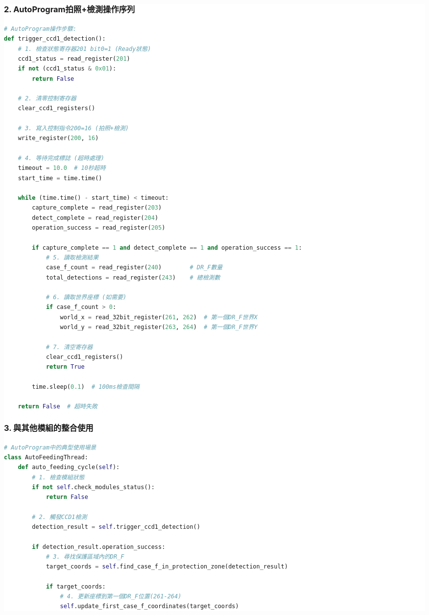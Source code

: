 ### 2. AutoProgram拍照+檢測操作序列

```python
# AutoProgram操作步驟:
def trigger_ccd1_detection():
    # 1. 檢查狀態寄存器201 bit0=1 (Ready狀態)
    ccd1_status = read_register(201)
    if not (ccd1_status & 0x01):
        return False
    
    # 2. 清零控制寄存器
    clear_ccd1_registers()
    
    # 3. 寫入控制指令200=16 (拍照+檢測)
    write_register(200, 16)
    
    # 4. 等待完成標誌 (超時處理)
    timeout = 10.0  # 10秒超時
    start_time = time.time()
    
    while (time.time() - start_time) < timeout:
        capture_complete = read_register(203)
        detect_complete = read_register(204)
        operation_success = read_register(205)
        
        if capture_complete == 1 and detect_complete == 1 and operation_success == 1:
            # 5. 讀取檢測結果
            case_f_count = read_register(240)        # DR_F數量
            total_detections = read_register(243)    # 總檢測數
            
            # 6. 讀取世界座標 (如需要)
            if case_f_count > 0:
                world_x = read_32bit_register(261, 262)  # 第一個DR_F世界X
                world_y = read_32bit_register(263, 264)  # 第一個DR_F世界Y
            
            # 7. 清空寄存器
            clear_ccd1_registers()
            return True
        
        time.sleep(0.1)  # 100ms檢查間隔
    
    return False  # 超時失敗
```

### 3. 與其他模組的整合使用

```python
# AutoProgram中的典型使用場景
class AutoFeedingThread:
    def auto_feeding_cycle(self):
        # 1. 檢查模組狀態
        if not self.check_modules_status():
            return False
        
        # 2. 觸發CCD1檢測
        detection_result = self.trigger_ccd1_detection()
        
        if detection_result.operation_success:
            # 3. 尋找保護區域內的DR_F
            target_coords = self.find_case_f_in_protection_zone(detection_result)
            
            if target_coords:
                # 4. 更新座標到第一個DR_F位置(261-264)
                self.update_first_case_f_coordinates(target_coords)
```